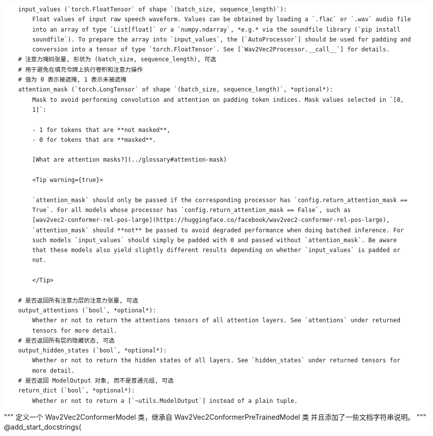         input_values (`torch.FloatTensor` of shape `(batch_size, sequence_length)`):
            Float values of input raw speech waveform. Values can be obtained by loading a `.flac` or `.wav` audio file
            into an array of type `List[float]` or a `numpy.ndarray`, *e.g.* via the soundfile library (`pip install
            soundfile`). To prepare the array into `input_values`, the [`AutoProcessor`] should be used for padding and
            conversion into a tensor of type `torch.FloatTensor`. See [`Wav2Vec2Processor.__call__`] for details.
        # 注意力掩码张量, 形状为 (batch_size, sequence_length), 可选
        # 用于避免在填充令牌上执行卷积和注意力操作
        # 值为 0 表示被遮掩, 1 表示未被遮掩
        attention_mask (`torch.LongTensor` of shape `(batch_size, sequence_length)`, *optional*):
            Mask to avoid performing convolution and attention on padding token indices. Mask values selected in `[0, 
            1]`:
    
            - 1 for tokens that are **not masked**,
            - 0 for tokens that are **masked**.
    
            [What are attention masks?](../glossary#attention-mask)
    
            <Tip warning={true}>
    
            `attention_mask` should only be passed if the corresponding processor has `config.return_attention_mask ==
            True`. For all models whose processor has `config.return_attention_mask == False`, such as
            [wav2vec2-conformer-rel-pos-large](https://huggingface.co/facebook/wav2vec2-conformer-rel-pos-large),
            `attention_mask` should **not** be passed to avoid degraded performance when doing batched inference. For
            such models `input_values` should simply be padded with 0 and passed without `attention_mask`. Be aware
            that these models also yield slightly different results depending on whether `input_values` is padded or
            not.
    
            </Tip>
    
        # 是否返回所有注意力层的注意力张量, 可选
        output_attentions (`bool`, *optional*):
            Whether or not to return the attentions tensors of all attention layers. See `attentions` under returned
            tensors for more detail.
        # 是否返回所有层的隐藏状态, 可选
        output_hidden_states (`bool`, *optional*):
            Whether or not to return the hidden states of all layers. See `hidden_states` under returned tensors for
            more detail.
        # 是否返回 ModelOutput 对象, 而不是普通元组, 可选
        return_dict (`bool`, *optional*):
            Whether or not to return a [`~utils.ModelOutput`] instead of a plain tuple.
"""
定义一个 Wav2Vec2ConformerModel 类，继承自 Wav2Vec2ConformerPreTrainedModel 类
并且添加了一些文档字符串说明。
"""
@add_start_docstrings(